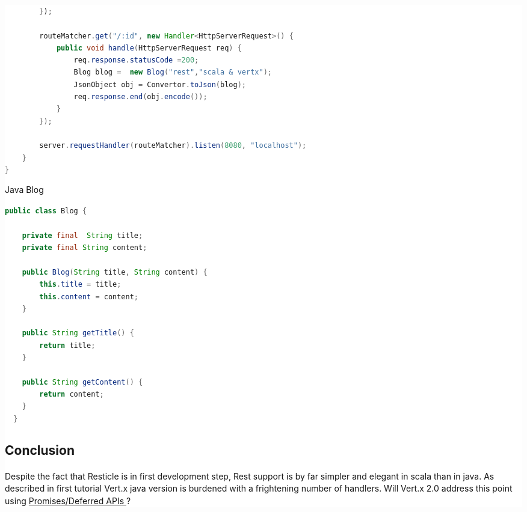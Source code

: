 ```	java	SampleResticle.java				
        });

        routeMatcher.get("/:id", new Handler<HttpServerRequest>() {
            public void handle(HttpServerRequest req) {
                req.response.statusCode =200;
                Blog blog =  new Blog("rest","scala & vertx");
                JsonObject obj = Convertor.toJson(blog);
                req.response.end(obj.encode());
            }
        });

        server.requestHandler(routeMatcher).listen(8080, "localhost");
    }
}
```
Java Blog

```	java	Blog.java				
public class Blog {

    private final  String title;
    private final String content;

    public Blog(String title, String content) {
        this.title = title;
        this.content = content;
    }

    public String getTitle() {
        return title;
    }

    public String getContent() {
        return content;
    }
  }
```
<h2>Conclusion</h2>

Despite the fact that Resticle is in first development step, Rest support is by far simpler and elegant in scala than in java. As described in first tutorial Vert.x java version is burdened with a frightening number of handlers. Will Vert.x 2.0 address this point using <a href="https://github.com/vert-x/vert.x/wiki/Vert.x-2.0-plan">Promises/Deferred APIs </a>?
